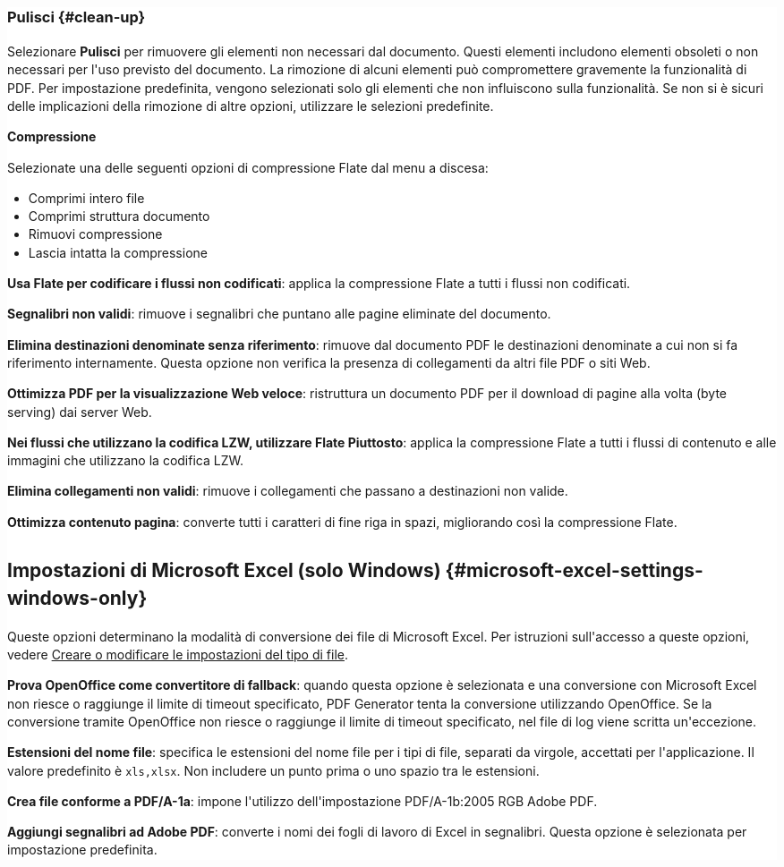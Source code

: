 ### Pulisci {#clean-up}

Selezionare **Pulisci** per rimuovere gli elementi non necessari dal documento.
Questi elementi includono elementi obsoleti o non necessari per l&#39;uso previsto del documento. La rimozione di alcuni elementi può compromettere gravemente la funzionalità di PDF. Per impostazione predefinita, vengono selezionati solo gli elementi che non influiscono sulla funzionalità. Se non si è sicuri delle implicazioni della rimozione di altre opzioni, utilizzare le selezioni predefinite.

**Compressione**

Selezionate una delle seguenti opzioni di compressione Flate dal menu a discesa:

* Comprimi intero file
* Comprimi struttura documento
* Rimuovi compressione
* Lascia intatta la compressione

**Usa Flate per codificare i flussi non codificati**: applica la compressione Flate a tutti i flussi non codificati.

**Segnalibri non validi**: rimuove i segnalibri che puntano alle pagine eliminate del documento.

**Elimina destinazioni denominate senza riferimento**: rimuove dal documento PDF le destinazioni denominate a cui non si fa riferimento internamente. Questa opzione non verifica la presenza di collegamenti da altri file PDF o siti Web.

**Ottimizza PDF per la visualizzazione Web veloce**: ristruttura un documento PDF per il download di pagine alla volta (byte serving) dai server Web.

**Nei flussi che utilizzano la codifica LZW, utilizzare Flate Piuttosto**: applica la compressione Flate a tutti i flussi di contenuto e alle immagini che utilizzano la codifica LZW.

**Elimina collegamenti non validi**: rimuove i collegamenti che passano a destinazioni non valide.

**Ottimizza contenuto pagina**: converte tutti i caratteri di fine riga in spazi, migliorando così la compressione Flate.

## Impostazioni di Microsoft Excel (solo Windows) {#microsoft-excel-settings-windows-only}

Queste opzioni determinano la modalità di conversione dei file di Microsoft Excel. Per istruzioni sull&#39;accesso a queste opzioni, vedere [Creare o modificare le impostazioni del tipo di file](#create-or-edit-file-type-settings).

**Prova OpenOffice come convertitore di fallback**: quando questa opzione è selezionata e una conversione con Microsoft Excel non riesce o raggiunge il limite di timeout specificato, PDF Generator tenta la conversione utilizzando OpenOffice. Se la conversione tramite OpenOffice non riesce o raggiunge il limite di timeout specificato, nel file di log viene scritta un&#39;eccezione.

**Estensioni del nome file**: specifica le estensioni del nome file per i tipi di file, separati da virgole, accettati per l&#39;applicazione. Il valore predefinito è `xls,xlsx`. Non includere un punto prima o uno spazio tra le estensioni.

**Crea file conforme a PDF/A-1a**: impone l&#39;utilizzo dell&#39;impostazione PDF/A-1b:2005 RGB Adobe PDF.

**Aggiungi segnalibri ad Adobe PDF**: converte i nomi dei fogli di lavoro di Excel in segnalibri. Questa opzione è selezionata per impostazione predefinita.
